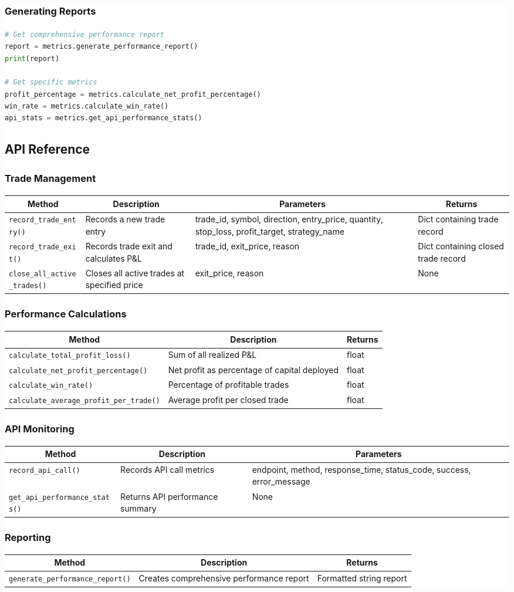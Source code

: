 ### Generating Reports

```python
# Get comprehensive performance report
report = metrics.generate_performance_report()
print(report)

# Get specific metrics
profit_percentage = metrics.calculate_net_profit_percentage()
win_rate = metrics.calculate_win_rate()
api_stats = metrics.get_api_performance_stats()
```

## API Reference

### Trade Management

| Method | Description | Parameters | Returns |
|--------|-------------|------------|---------|
| `record_trade_entry()` | Records a new trade entry | trade_id, symbol, direction, entry_price, quantity, stop_loss, profit_target, strategy_name | Dict containing trade record |
| `record_trade_exit()` | Records trade exit and calculates P&L | trade_id, exit_price, reason | Dict containing closed trade record |
| `close_all_active_trades()` | Closes all active trades at specified price | exit_price, reason | None |

### Performance Calculations

| Method | Description | Returns |
|--------|-------------|---------|
| `calculate_total_profit_loss()` | Sum of all realized P&L | float |
| `calculate_net_profit_percentage()` | Net profit as percentage of capital deployed | float |
| `calculate_win_rate()` | Percentage of profitable trades | float |
| `calculate_average_profit_per_trade()` | Average profit per closed trade | float |

### API Monitoring

| Method | Description | Parameters |
|--------|-------------|------------|
| `record_api_call()` | Records API call metrics | endpoint, method, response_time, status_code, success, error_message |
| `get_api_performance_stats()` | Returns API performance summary | None |

### Reporting

| Method | Description | Returns |
|--------|-------------|---------|
| `generate_performance_report()` | Creates comprehensive performance report | Formatted string report |

